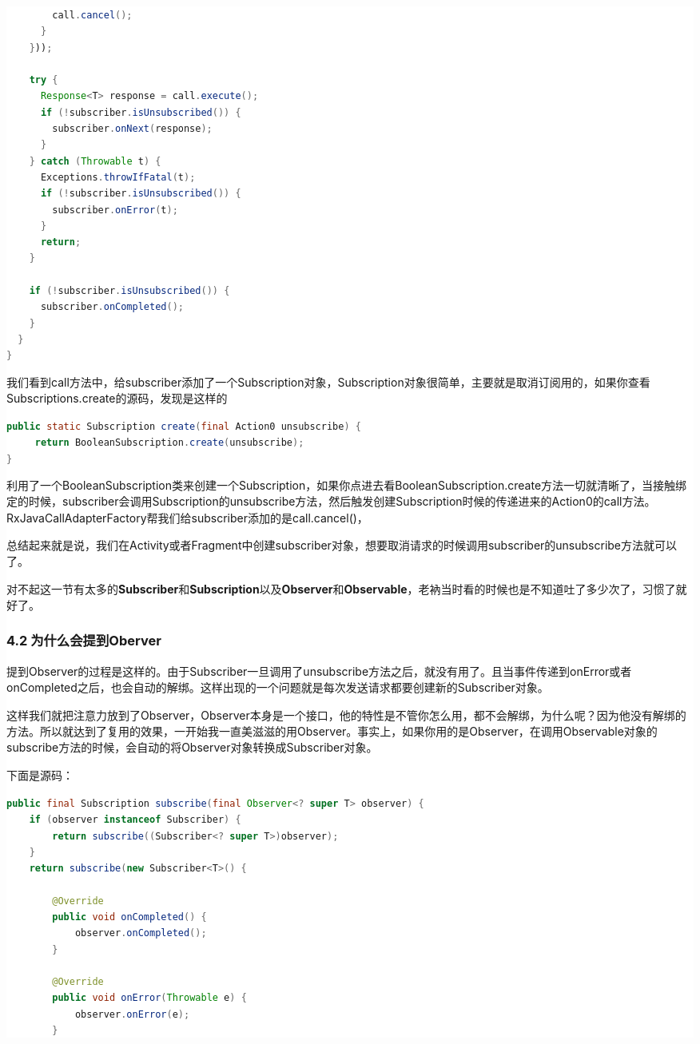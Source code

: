 ```java
        call.cancel();
      }
    }));

    try {
      Response<T> response = call.execute();
      if (!subscriber.isUnsubscribed()) {
        subscriber.onNext(response);
      }
    } catch (Throwable t) {
      Exceptions.throwIfFatal(t);
      if (!subscriber.isUnsubscribed()) {
        subscriber.onError(t);
      }
      return;
    }

    if (!subscriber.isUnsubscribed()) {
      subscriber.onCompleted();
    }
  }
}
```

我们看到call方法中，给subscriber添加了一个Subscription对象，Subscription对象很简单，主要就是取消订阅用的，如果你查看Subscriptions.create的源码，发现是这样的

```java
public static Subscription create(final Action0 unsubscribe) {
	 return BooleanSubscription.create(unsubscribe);
}
```

利用了一个BooleanSubscription类来创建一个Subscription，如果你点进去看BooleanSubscription.create方法一切就清晰了，当接触绑定的时候，subscriber会调用Subscription的unsubscribe方法，然后触发创建Subscription时候的传递进来的Action0的call方法。RxJavaCallAdapterFactory帮我们给subscriber添加的是call.cancel()，

总结起来就是说，我们在Activity或者Fragment中创建subscriber对象，想要取消请求的时候调用subscriber的unsubscribe方法就可以了。

对不起这一节有太多的**Subscriber**和**Subscription**以及**Observer**和**Observable**，老衲当时看的时候也是不知道吐了多少次了，习惯了就好了。

### 4.2 为什么会提到Oberver

提到Observer的过程是这样的。由于Subscriber一旦调用了unsubscribe方法之后，就没有用了。且当事件传递到onError或者onCompleted之后，也会自动的解绑。这样出现的一个问题就是每次发送请求都要创建新的Subscriber对象。

这样我们就把注意力放到了Observer，Observer本身是一个接口，他的特性是不管你怎么用，都不会解绑，为什么呢？因为他没有解绑的方法。所以就达到了复用的效果，一开始我一直美滋滋的用Observer。事实上，如果你用的是Observer，在调用Observable对象的subscribe方法的时候，会自动的将Observer对象转换成Subscriber对象。

下面是源码：

```java
public final Subscription subscribe(final Observer<? super T> observer) {
    if (observer instanceof Subscriber) {
        return subscribe((Subscriber<? super T>)observer);
    }
    return subscribe(new Subscriber<T>() {

        @Override
        public void onCompleted() {
            observer.onCompleted();
        }

        @Override
        public void onError(Throwable e) {
            observer.onError(e);
        }
```
